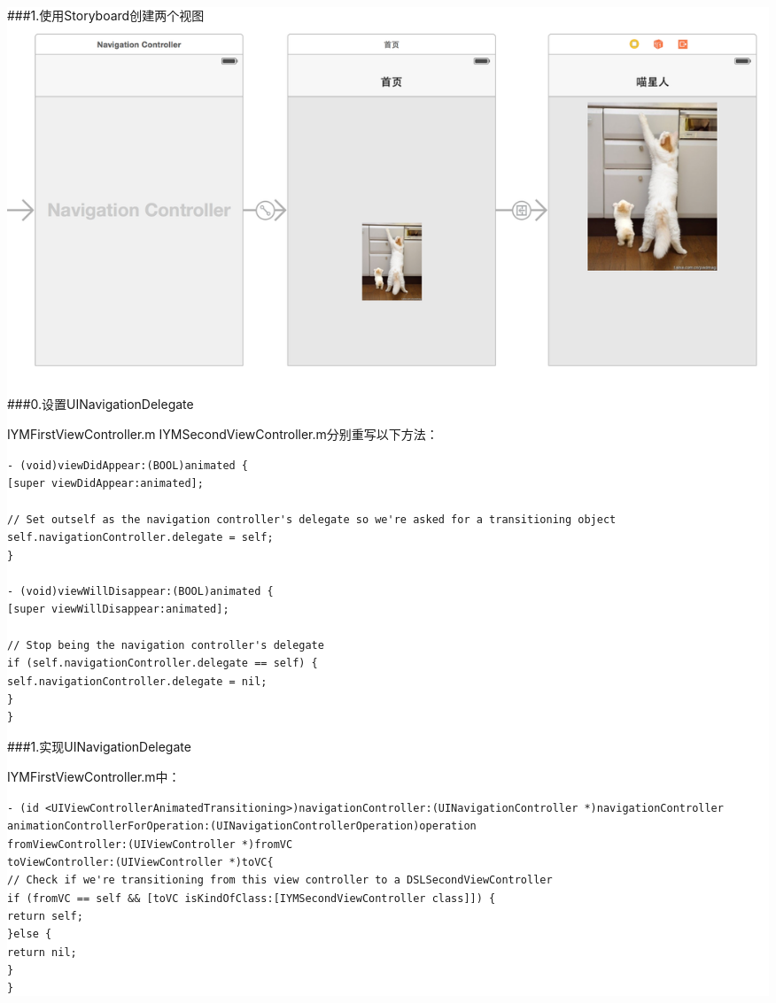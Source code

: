 ###1.使用Storyboard创建两个视图
![2.png](/images/TransitionAnimation/2.png)

###0.设置UINavigationDelegate

IYMFirstViewController.m IYMSecondViewController.m分别重写以下方法：

```
- (void)viewDidAppear:(BOOL)animated {
[super viewDidAppear:animated];

// Set outself as the navigation controller's delegate so we're asked for a transitioning object
self.navigationController.delegate = self;
}

- (void)viewWillDisappear:(BOOL)animated {
[super viewWillDisappear:animated];

// Stop being the navigation controller's delegate
if (self.navigationController.delegate == self) {
self.navigationController.delegate = nil;
}
}
```

###1.实现UINavigationDelegate

IYMFirstViewController.m中：

```
- (id <UIViewControllerAnimatedTransitioning>)navigationController:(UINavigationController *)navigationController
animationControllerForOperation:(UINavigationControllerOperation)operation
fromViewController:(UIViewController *)fromVC
toViewController:(UIViewController *)toVC{
// Check if we're transitioning from this view controller to a DSLSecondViewController
if (fromVC == self && [toVC isKindOfClass:[IYMSecondViewController class]]) {
return self;
}else {
return nil;
}
}
```
